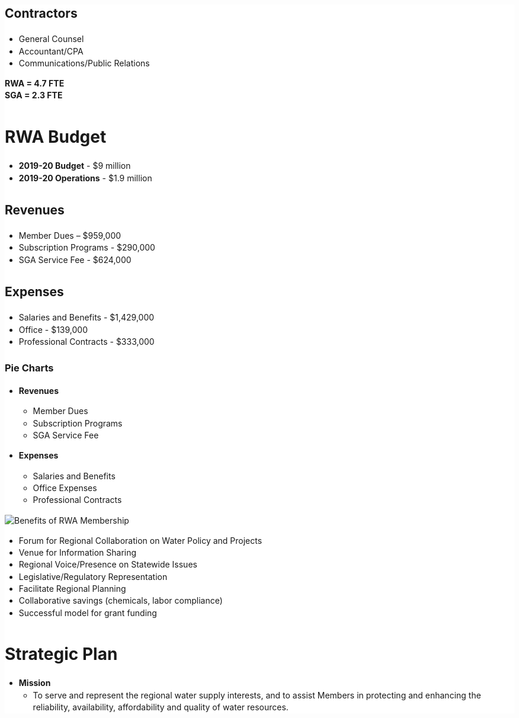 ## Contractors
- General Counsel
- Accountant/CPA
- Communications/Public Relations

**RWA = 4.7 FTE**  
**SGA = 2.3 FTE**

# RWA Budget

- **2019-20 Budget** - $9 million
- **2019-20 Operations** - $1.9 million

## Revenues
- Member Dues – $959,000
- Subscription Programs - $290,000
- SGA Service Fee - $624,000

## Expenses
- Salaries and Benefits - $1,429,000
- Office - $139,000
- Professional Contracts - $333,000

### Pie Charts
- **Revenues**
  - Member Dues
  - Subscription Programs
  - SGA Service Fee

- **Expenses**
  - Salaries and Benefits
  - Office Expenses
  - Professional Contracts

![Benefits of RWA Membership](https://via.placeholder.com/768x1024.png?text=Benefits+of+RWA+Membership)

- Forum for Regional Collaboration on Water Policy and Projects
- Venue for Information Sharing
- Regional Voice/Presence on Statewide Issues
- Legislative/Regulatory Representation
- Facilitate Regional Planning
- Collaborative savings (chemicals, labor compliance)
- Successful model for grant funding

# Strategic Plan

- **Mission**
  - To serve and represent the regional water supply interests, and to assist Members in protecting and enhancing the reliability, availability, affordability and quality of water resources.
